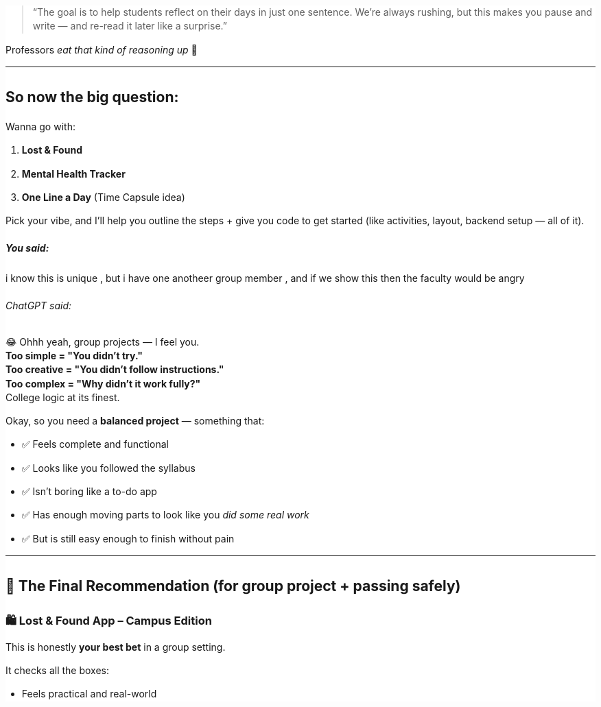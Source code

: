 > “The goal is to help students reflect on their days in just one sentence. We’re always rushing, but this makes you pause and write — and re-read it later like a surprise.”

Professors _eat that kind of reasoning up_ 👏

---

## So now the big question:

Wanna go with:

1. **Lost & Found**
    
2. **Mental Health Tracker**
    
3. **One Line a Day** (Time Capsule idea)
    

Pick your vibe, and I’ll help you outline the steps + give you code to get started (like activities, layout, backend setup — all of it).

##### You said:

i know this is unique , but i have one anotheer group member , and if we show this then the faculty would be angry

###### ChatGPT said:

😂 Ohhh yeah, group projects — I feel you.  
**Too simple = "You didn’t try."**  
**Too creative = "You didn’t follow instructions."**  
**Too complex = "Why didn’t it work fully?"**  
College logic at its finest.

Okay, so you need a **balanced project** — something that:

- ✅ Feels complete and functional
    
- ✅ Looks like you followed the syllabus
    
- ✅ Isn’t boring like a to-do app
    
- ✅ Has enough moving parts to look like you _did some real work_
    
- ✅ But is still easy enough to finish without pain
    

---

## 🎯 The Final Recommendation (for group project + passing safely)

### 🛍️ **Lost & Found App – Campus Edition**

This is honestly **your best bet** in a group setting.

It checks all the boxes:

- Feels practical and real-world
    